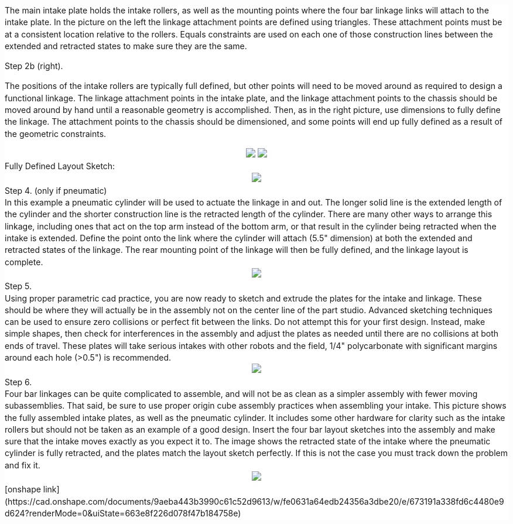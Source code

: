 The main intake plate holds the intake rollers, as well as the mounting points where the four bar linkage links will attach to the intake plate. In the picture on the left the linkage attachment points are defined using triangles. These attachment points must be at a consistent location relative to the rollers. Equals constraints are used on each one of those construction lines between the extended and retracted states to make sure they are the same.<br>

Step 2b (right).<br>

The positions of the intake rollers are typically full defined, but other points will need to be moved around as required to design a functional linkage. The linkage attachment points in the intake plate, and the linkage attachment points to the chassis should be moved around by hand until a reasonable geometry is accomplished. Then, as in the right picture, use dimensions to fully define the linkage. The attachment points to the chassis should be dimensioned, and some points will end up fully defined as a result of the geometric constraints.
<center><img src="\img\design-guide\stage2f\step 2a partial sketch.webp" width="45%">  <img src="\img\design-guide\stage2f\step 2b full sketch.webp" width="45%"></center>
Fully Defined Layout Sketch:<br>
<center><img src="\img\design-guide\stage2f\step 3 layout sketch.webp" width="60%"></center>
Step 4. (only if pneumatic)<br>
In this example a pneumatic cylinder will be used to actuate the linkage in and out. The longer solid line is the extended length of the cylinder and the shorter construction line is the retracted length of the cylinder. There are many other ways to arrange this linkage, including ones that act on the top arm instead of the bottom arm, or that result in the cylinder being retracted when the intake is extended. Define the point onto the link where the cylinder will attach (5.5" dimension) at both the extended and retracted states of the linkage. The rear mounting point of the linkage will then be fully defined, and the linkage layout is complete.
<center><img src="\img\design-guide\stage2f\step 3 pneumatic sketch.webp" width="60%"></center>
Step 5. <br>
Using proper parametric cad practice, you are now ready to sketch and extrude the plates for the intake and linkage. These should be where they will actually be in the assembly not on the center line of the part studio. Advanced sketching techniques can be used to ensure zero collisions or perfect fit between the links. Do not attempt this for your first design. Instead, make simple shapes, then check for interferences in the assembly and adjust the plates as needed until there are no collisions at both ends of travel. These plates will take serious intakes with other robots and the field, 1/4" polycarbonate with significant margins around each hole (>0.5") is recommended.
<center><img src="\img\design-guide\stage2f\step 5 extrude plates.webp" width="60%"></center>
Step 6. <br>
Four bar linkages can be quite complicated to assemble, and will not be as clean as a simpler assembly with fewer moving subassemblies. That said, be sure to use proper origin cube assembly practices when assembling your intake. This picture shows the fully assembled intake plates, as well as the pneumatic cylinder. It includes some other hardware for clarity such as the intake rollers but should not be taken as an example of a good design. Insert the four bar layout sketches into the assembly and make sure that the intake moves exactly as you expect it to. The image shows the retracted state of the intake where the pneumatic cylinder is fully retracted, and the plates match the layout sketch perfectly. If this is not the case you must track down the problem and fix it.
<center><img src="\img\design-guide\stage2f\step 6 assembly.webp" width="60%"></center>
[onshape link](https://cad.onshape.com/documents/9aeba443b3990c61c52d9613/w/fe0631a64edb24356a3dbe20/e/673191a338fd6c4480e9d624?renderMode=0&uiState=663e8f226d078f47b184758e)


<br>
